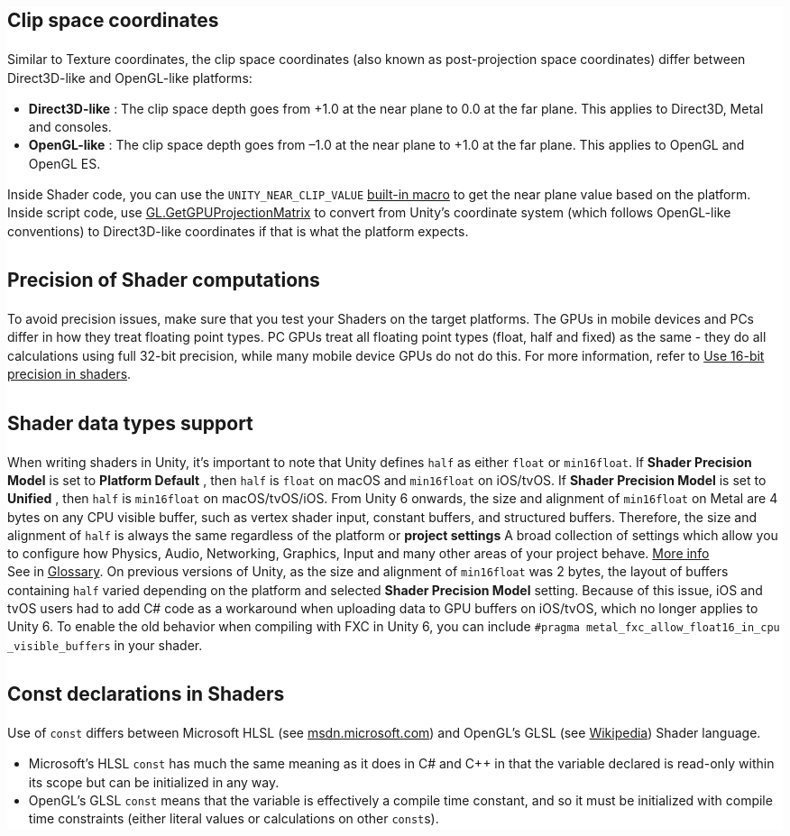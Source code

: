 ## Clip space coordinates
Similar to Texture coordinates, the clip space coordinates (also known as post-projection space coordinates) differ between Direct3D-like and OpenGL-like platforms:
  * **Direct3D-like** : The clip space depth goes from +1.0 at the near plane to 0.0 at the far plane. This applies to Direct3D, Metal and consoles.
  * **OpenGL-like** : The clip space depth goes from –1.0 at the near plane to +1.0 at the far plane. This applies to OpenGL and OpenGL ES.


Inside Shader code, you can use the `UNITY_NEAR_CLIP_VALUE` [built-in macro](https://docs.unity3d.com/6000.0/Documentation/Manual/use-built-in-shader-methods-birp.html) to get the near plane value based on the platform.
Inside script code, use [GL.GetGPUProjectionMatrix](https://docs.unity3d.com/6000.0/Documentation/ScriptReference/GL.GetGPUProjectionMatrix.html) to convert from Unity’s coordinate system (which follows OpenGL-like conventions) to Direct3D-like coordinates if that is what the platform expects.
## Precision of Shader computations
To avoid precision issues, make sure that you test your Shaders on the target platforms. The GPUs in mobile devices and PCs differ in how they treat floating point types. PC GPUs treat all floating point types (float, half and fixed) as the same - they do all calculations using full 32-bit precision, while many mobile device GPUs do not do this.
For more information, refer to [Use 16-bit precision in shaders](https://docs.unity3d.com/6000.0/Documentation/Manual/SL-Use16BitPrecisionInShaders.html).
## Shader data types support
When writing shaders in Unity, it’s important to note that Unity defines `half` as either `float` or `min16float`. If **Shader Precision Model** is set to **Platform Default** , then `half` is `float` on macOS and `min16float` on iOS/tvOS. If **Shader Precision Model** is set to **Unified** , then `half` is `min16float` on macOS/tvOS/iOS.
From Unity 6 onwards, the size and alignment of `min16float` on Metal are 4 bytes on any CPU visible buffer, such as vertex shader input, constant buffers, and structured buffers. Therefore, the size and alignment of `half` is always the same regardless of the platform or **project settings** A broad collection of settings which allow you to configure how Physics, Audio, Networking, Graphics, Input and many other areas of your project behave. [More info](https://docs.unity3d.com/6000.0/Documentation/Manual/comp-ManagerGroup.html)  
See in [Glossary](https://docs.unity3d.com/6000.0/Documentation/Manual/Glossary.html#ProjectSettings). On previous versions of Unity, as the size and alignment of `min16float` was 2 bytes, the layout of buffers containing `half` varied depending on the platform and selected **Shader Precision Model** setting. Because of this issue, iOS and tvOS users had to add C# code as a workaround when uploading data to GPU buffers on iOS/tvOS, which no longer applies to Unity 6. To enable the old behavior when compiling with FXC in Unity 6, you can include `#pragma metal_fxc_allow_float16_in_cpu_visible_buffers` in your shader.
## Const declarations in Shaders
Use of `const` differs between Microsoft HLSL (see [msdn.microsoft.com](http://msdn.microsoft.com)) and OpenGL’s GLSL (see [Wikipedia](https://en.wikipedia.org/wiki/OpenGL_Shading_Language)) Shader language.
  * Microsoft’s HLSL `const` has much the same meaning as it does in C# and C++ in that the variable declared is read-only within its scope but can be initialized in any way.
  * OpenGL’s GLSL `const` means that the variable is effectively a compile time constant, and so it must be initialized with compile time constraints (either literal values or calculations on other `const`s).
